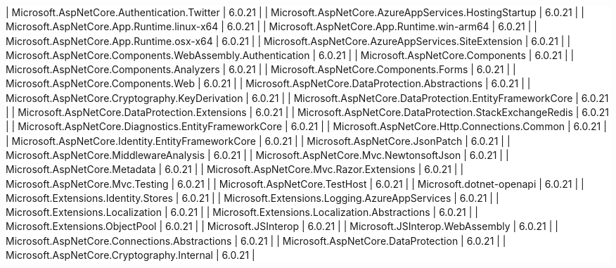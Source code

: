 | Microsoft.AspNetCore.Authentication.Twitter | 6.0.21 |
| Microsoft.AspNetCore.AzureAppServices.HostingStartup | 6.0.21 |
| Microsoft.AspNetCore.App.Runtime.linux-x64 | 6.0.21 |
| Microsoft.AspNetCore.App.Runtime.win-arm64 | 6.0.21 |
| Microsoft.AspNetCore.App.Runtime.osx-x64 | 6.0.21 |
| Microsoft.AspNetCore.AzureAppServices.SiteExtension | 6.0.21 |
| Microsoft.AspNetCore.Components.WebAssembly.Authentication | 6.0.21 |
| Microsoft.AspNetCore.Components | 6.0.21 |
| Microsoft.AspNetCore.Components.Analyzers | 6.0.21 |
| Microsoft.AspNetCore.Components.Forms | 6.0.21 |
| Microsoft.AspNetCore.Components.Web | 6.0.21 |
| Microsoft.AspNetCore.DataProtection.Abstractions | 6.0.21 |
| Microsoft.AspNetCore.Cryptography.KeyDerivation | 6.0.21 |
| Microsoft.AspNetCore.DataProtection.EntityFrameworkCore | 6.0.21 |
| Microsoft.AspNetCore.DataProtection.Extensions | 6.0.21 |
| Microsoft.AspNetCore.DataProtection.StackExchangeRedis | 6.0.21 |
| Microsoft.AspNetCore.Diagnostics.EntityFrameworkCore | 6.0.21 |
| Microsoft.AspNetCore.Http.Connections.Common | 6.0.21 |
| Microsoft.AspNetCore.Identity.EntityFrameworkCore | 6.0.21 |
| Microsoft.AspNetCore.JsonPatch | 6.0.21 |
| Microsoft.AspNetCore.MiddlewareAnalysis | 6.0.21 |
| Microsoft.AspNetCore.Mvc.NewtonsoftJson | 6.0.21 |
| Microsoft.AspNetCore.Metadata | 6.0.21 |
| Microsoft.AspNetCore.Mvc.Razor.Extensions | 6.0.21 |
| Microsoft.AspNetCore.Mvc.Testing | 6.0.21 |
| Microsoft.AspNetCore.TestHost | 6.0.21 |
| Microsoft.dotnet-openapi | 6.0.21 |
| Microsoft.Extensions.Identity.Stores | 6.0.21 |
| Microsoft.Extensions.Logging.AzureAppServices | 6.0.21 |
| Microsoft.Extensions.Localization | 6.0.21 |
| Microsoft.Extensions.Localization.Abstractions | 6.0.21 |
| Microsoft.Extensions.ObjectPool | 6.0.21 |
| Microsoft.JSInterop | 6.0.21 |
| Microsoft.JSInterop.WebAssembly | 6.0.21 |
| Microsoft.AspNetCore.Connections.Abstractions | 6.0.21 |
| Microsoft.AspNetCore.DataProtection | 6.0.21 |
| Microsoft.AspNetCore.Cryptography.Internal | 6.0.21 |